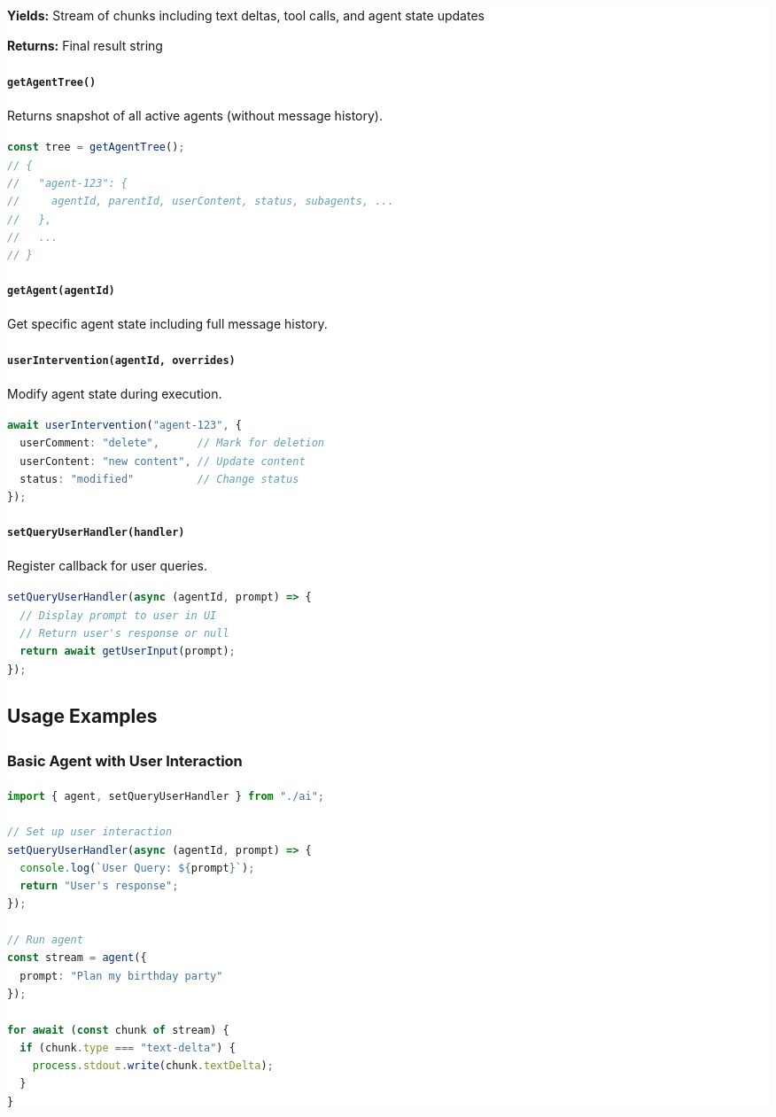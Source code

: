 **Yields:** Stream of chunks including text deltas, tool calls, and agent state updates

**Returns:** Final result string

#### `getAgentTree()`
Returns snapshot of all active agents (without message history).

```typescript
const tree = getAgentTree();
// { 
//   "agent-123": { 
//     agentId, parentId, userContent, status, subagents, ... 
//   },
//   ...
// }
```

#### `getAgent(agentId)`
Get specific agent state including full message history.

#### `userIntervention(agentId, overrides)`
Modify agent state during execution.

```typescript
await userIntervention("agent-123", {
  userComment: "delete",      // Mark for deletion
  userContent: "new content", // Update content
  status: "modified"          // Change status
});
```

#### `setQueryUserHandler(handler)`
Register callback for user queries.

```typescript
setQueryUserHandler(async (agentId, prompt) => {
  // Display prompt to user in UI
  // Return user's response or null
  return await getUserInput(prompt);
});
```

## Usage Examples

### Basic Agent with User Interaction

```typescript
import { agent, setQueryUserHandler } from "./ai";

// Set up user interaction
setQueryUserHandler(async (agentId, prompt) => {
  console.log(`User Query: ${prompt}`);
  return "User's response";
});

// Run agent
const stream = agent({
  prompt: "Plan my birthday party"
});

for await (const chunk of stream) {
  if (chunk.type === "text-delta") {
    process.stdout.write(chunk.textDelta);
  }
}
```
